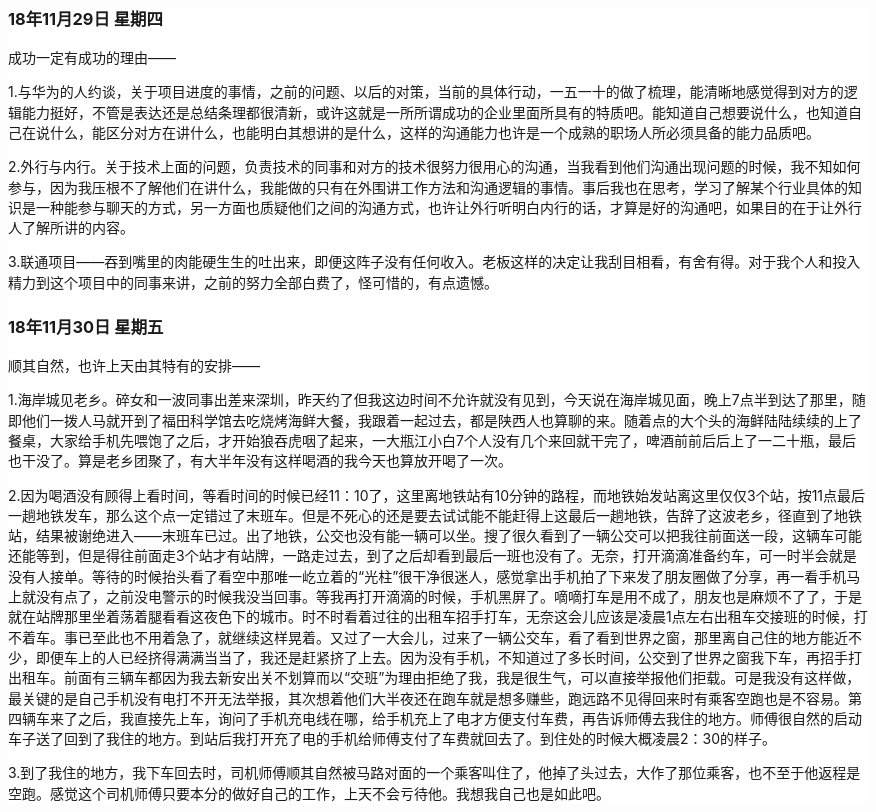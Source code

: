 

### 18年11月29日 星期四

成功一定有成功的理由——

1.与华为的人约谈，关于项目进度的事情，之前的问题、以后的对策，当前的具体行动，一五一十的做了梳理，能清晰地感觉得到对方的逻辑能力挺好，不管是表达还是总结条理都很清新，或许这就是一所所谓成功的企业里面所具有的特质吧。能知道自己想要说什么，也知道自己在说什么，能区分对方在讲什么，也能明白其想讲的是什么，这样的沟通能力也许是一个成熟的职场人所必须具备的能力品质吧。

2.外行与内行。关于技术上面的问题，负责技术的同事和对方的技术很努力很用心的沟通，当我看到他们沟通出现问题的时候，我不知如何参与，因为我压根不了解他们在讲什么，我能做的只有在外围讲工作方法和沟通逻辑的事情。事后我也在思考，学习了解某个行业具体的知识是一种能参与聊天的方式，另一方面也质疑他们之间的沟通方式，也许让外行听明白内行的话，才算是好的沟通吧，如果目的在于让外行人了解所讲的内容。

3.联通项目——吞到嘴里的肉能硬生生的吐出来，即便这阵子没有任何收入。老板这样的决定让我刮目相看，有舍有得。对于我个人和投入精力到这个项目中的同事来讲，之前的努力全部白费了，怪可惜的，有点遗憾。



### 18年11月30日 星期五

顺其自然，也许上天由其特有的安排——

1.海岸城见老乡。碎女和一波同事出差来深圳，昨天约了但我这边时间不允许就没有见到，今天说在海岸城见面，晚上7点半到达了那里，随即他们一拨人马就开到了福田科学馆去吃烧烤海鲜大餐，我跟着一起过去，都是陕西人也算聊的来。随着点的大个头的海鲜陆陆续续的上了餐桌，大家给手机先喂饱了之后，才开始狼吞虎咽了起来，一大瓶江小白7个人没有几个来回就干完了，啤酒前前后后上了一二十瓶，最后也干没了。算是老乡团聚了，有大半年没有这样喝酒的我今天也算放开喝了一次。

2.因为喝酒没有顾得上看时间，等看时间的时候已经11：10了，这里离地铁站有10分钟的路程，而地铁始发站离这里仅仅3个站，按11点最后一趟地铁发车，那么这个点一定错过了末班车。但是不死心的还是要去试试能不能赶得上这最后一趟地铁，告辞了这波老乡，径直到了地铁站，结果被谢绝进入——末班车已过。出了地铁，公交也没有能一辆可以坐。搜了很久看到了一辆公交可以把我往前面送一段，这辆车可能还能等到，但是得往前面走3个站才有站牌，一路走过去，到了之后却看到最后一班也没有了。无奈，打开滴滴准备约车，可一时半会就是没有人接单。等待的时候抬头看了看空中那唯一屹立着的“光柱”很干净很迷人，感觉拿出手机拍了下来发了朋友圈做了分享，再一看手机马上就没有点了，之前没电警示的时候我没当回事。等我再打开滴滴的时候，手机黑屏了。嘀嘀打车是用不成了，朋友也是麻烦不了了，于是就在站牌那里坐着荡着腿看看这夜色下的城市。时不时看着过往的出租车招手打车，无奈这会儿应该是凌晨1点左右出租车交接班的时候，打不着车。事已至此也不用着急了，就继续这样晃着。又过了一大会儿，过来了一辆公交车，看了看到世界之窗，那里离自己住的地方能近不少，即便车上的人已经挤得满满当当了，我还是赶紧挤了上去。因为没有手机，不知道过了多长时间，公交到了世界之窗我下车，再招手打出租车。前面有三辆车都因为我去新安出关不划算而以“交班”为理由拒绝了我，我是很生气，可以直接举报他们拒载。可是我没有这样做，最关键的是自己手机没有电打不开无法举报，其次想着他们大半夜还在跑车就是想多赚些，跑远路不见得回来时有乘客空跑也是不容易。第四辆车来了之后，我直接先上车，询问了手机充电线在哪，给手机充上了电才方便支付车费，再告诉师傅去我住的地方。师傅很自然的启动车子送了回到了我住的地方。到站后我打开充了电的手机给师傅支付了车费就回去了。到住处的时候大概凌晨2：30的样子。

3.到了我住的地方，我下车回去时，司机师傅顺其自然被马路对面的一个乘客叫住了，他掉了头过去，大作了那位乘客，也不至于他返程是空跑。感觉这个司机师傅只要本分的做好自己的工作，上天不会亏待他。我想我自己也是如此吧。
